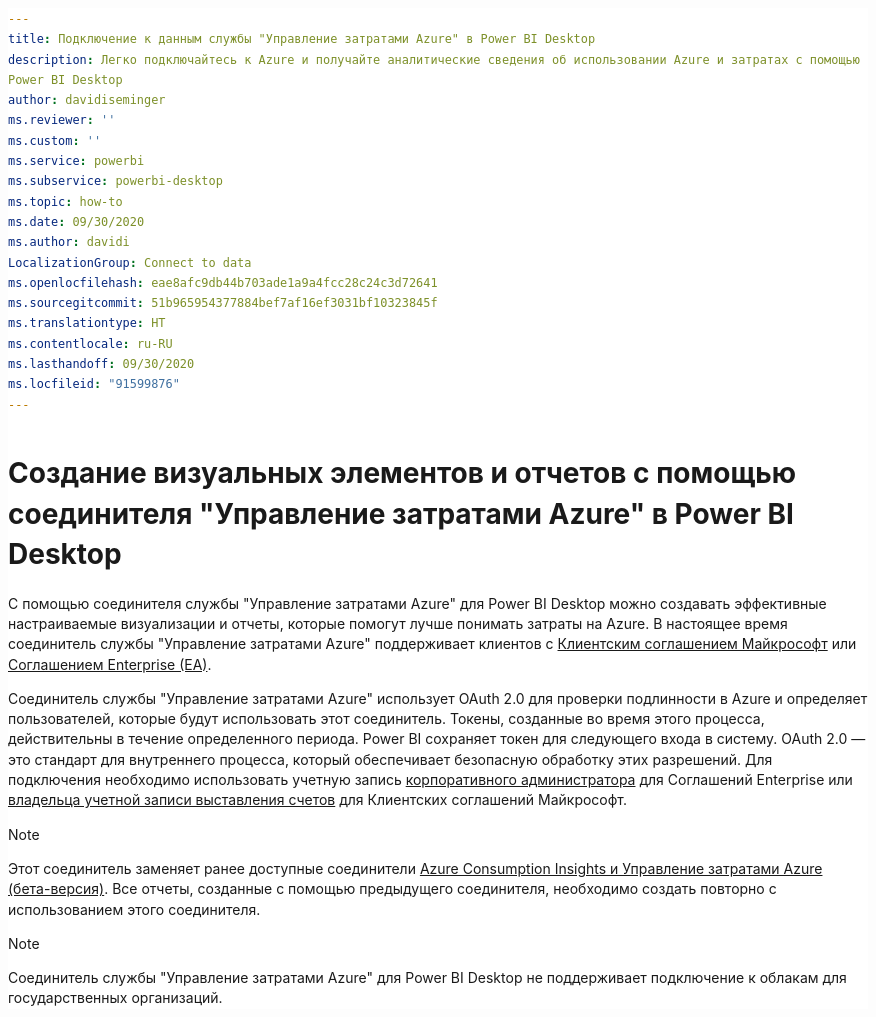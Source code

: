 ```yaml
---
title: Подключение к данным службы "Управление затратами Azure" в Power BI Desktop
description: Легко подключайтесь к Azure и получайте аналитические сведения об использовании Azure и затратах с помощью Power BI Desktop
author: davidiseminger
ms.reviewer: ''
ms.custom: ''
ms.service: powerbi
ms.subservice: powerbi-desktop
ms.topic: how-to
ms.date: 09/30/2020
ms.author: davidi
LocalizationGroup: Connect to data
ms.openlocfilehash: eae8afc9db44b703ade1a9a4fcc28c24c3d72641
ms.sourcegitcommit: 51b965954377884bef7af16ef3031bf10323845f
ms.translationtype: HT
ms.contentlocale: ru-RU
ms.lasthandoff: 09/30/2020
ms.locfileid: "91599876"
---
```

# <a name="create-visuals-and-reports-with-the-azure-cost-management-connector-in-power-bi-desktop"></a>Создание визуальных элементов и отчетов с помощью соединителя "Управление затратами Azure" в Power BI Desktop

С помощью соединителя службы "Управление затратами Azure" для Power BI Desktop можно создавать эффективные настраиваемые визуализации и отчеты, которые помогут лучше понимать затраты на Azure. В настоящее время соединитель службы "Управление затратами Azure" поддерживает клиентов с [Клиентским соглашением Майкрософт](https://azure.microsoft.com/pricing/purchase-options/microsoft-customer-agreement/) или [Соглашением Enterprise (EA)](https://azure.microsoft.com/pricing/enterprise-agreement/).  

Соединитель службы "Управление затратами Azure" использует OAuth 2.0 для проверки подлинности в Azure и определяет пользователей, которые будут использовать этот соединитель. Токены, созданные во время этого процесса, действительны в течение определенного периода. Power BI сохраняет токен для следующего входа в систему. OAuth 2.0 — это стандарт для внутреннего процесса, который обеспечивает безопасную обработку этих разрешений. Для подключения необходимо использовать учетную запись [корпоративного администратора](/azure/billing/billing-understand-ea-roles) для Соглашений Enterprise или [владельца учетной записи выставления счетов](/azure/billing/billing-understand-mca-roles) для Клиентских соглашений Майкрософт. 

> [!NOTE]
> Этот соединитель заменяет ранее доступные соединители [Azure Consumption Insights и Управление затратами Azure (бета-версия)](desktop-connect-azure-consumption-insights.md). Все отчеты, созданные с помощью предыдущего соединителя, необходимо создать повторно с использованием этого соединителя.

> [!NOTE]
> Соединитель службы "Управление затратами Azure" для Power BI Desktop не поддерживает подключение к облакам для государственных организаций. 

